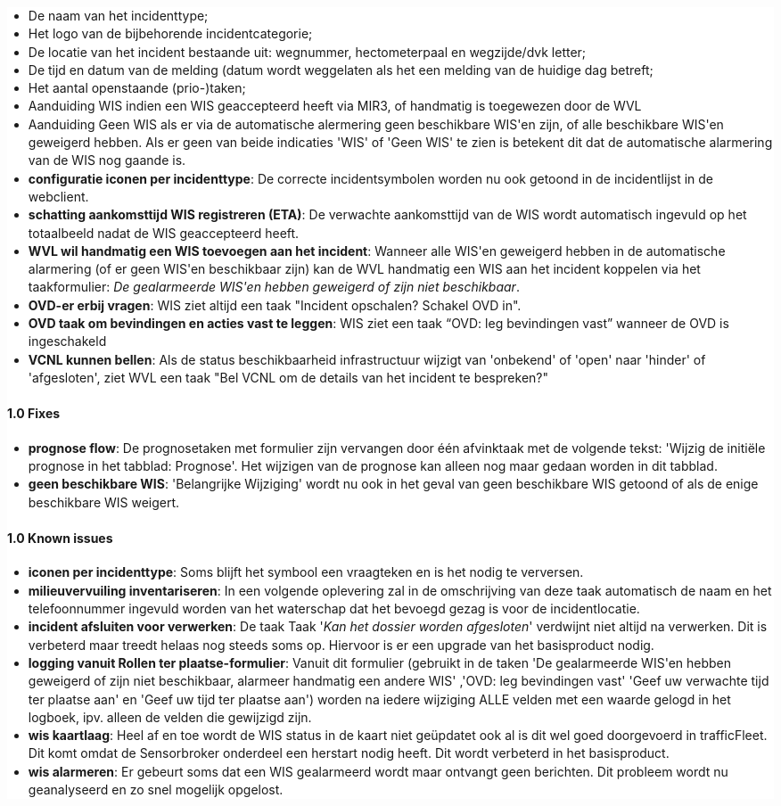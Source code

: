   * De naam van het incidenttype;
  * Het logo van de bijbehorende incidentcategorie;
  * De locatie van het incident bestaande uit: wegnummer, hectometerpaal en wegzijde/dvk letter;
  * De tijd en datum van de melding (datum wordt weggelaten als het een melding van de huidige dag betreft;
  * Het aantal openstaande (prio-)taken;
  * Aanduiding WIS indien een WIS geaccepteerd heeft via MIR3, of handmatig is toegewezen door de WVL
  * Aanduiding Geen WIS als er via de automatische alermering geen beschikbare WIS'en zijn, of alle beschikbare WIS'en geweigerd hebben. Als er geen van beide indicaties 'WIS' of 'Geen WIS' te zien is betekent dit dat de automatische alarmering van de WIS nog gaande is.
* **configuratie iconen per incidenttype**: De correcte incidentsymbolen worden nu ook getoond in de incidentlijst in de webclient.
* **schatting aankomsttijd WIS registreren (ETA)**: De verwachte aankomsttijd van de WIS wordt automatisch ingevuld op het totaalbeeld nadat de WIS geaccepteerd heeft.
* **WVL wil handmatig een WIS toevoegen aan het incident**: Wanneer alle WIS'en geweigerd hebben in de automatische alarmering (of er geen WIS'en beschikbaar zijn) kan de WVL handmatig een WIS aan het incident koppelen via het taakformulier: _De gealarmeerde WIS'en hebben geweigerd of zijn niet beschikbaar_.
* **OVD-er erbij vragen**: WIS ziet altijd een taak "Incident opschalen? Schakel OVD in".
* **OVD taak om bevindingen en acties vast te leggen**: WIS ziet een taak “OVD: leg bevindingen vast” wanneer de OVD is ingeschakeld
* **VCNL kunnen bellen**: Als de status beschikbaarheid infrastructuur wijzigt van 'onbekend' of 'open' naar 'hinder' of 'afgesloten', ziet WVL een taak "Bel VCNL om de details van het incident te bespreken?"

#### 1.0 Fixes

* **prognose flow**: De prognosetaken met formulier zijn vervangen door één afvinktaak met de volgende tekst: 'Wijzig de initiële prognose in het tabblad: Prognose'. Het wijzigen van de prognose kan alleen nog maar gedaan worden in dit tabblad.
* **geen beschikbare WIS**: 'Belangrijke Wijziging' wordt nu ook in het geval van geen beschikbare WIS getoond of als de enige beschikbare WIS weigert.

#### 1.0 Known issues

* **iconen per incidenttype**: Soms blijft het symbool een vraagteken en is het nodig te verversen.
* **milieuvervuiling inventariseren**: In een volgende oplevering zal in de omschrijving van deze taak automatisch de naam en het telefoonnummer ingevuld worden van het waterschap dat het bevoegd gezag is voor de incidentlocatie.
* **incident afsluiten voor verwerken**: De taak Taak '_Kan het dossier worden afgesloten_' verdwijnt niet altijd na verwerken. Dit is verbeterd maar treedt helaas nog steeds soms op. Hiervoor is er een upgrade van het basisproduct nodig.
* **logging vanuit Rollen ter plaatse-formulier**: Vanuit dit formulier (gebruikt in de taken 'De gealarmeerde WIS'en hebben geweigerd of zijn niet beschikbaar, alarmeer handmatig een andere WIS' ,'OVD: leg bevindingen vast' 'Geef uw verwachte tijd ter plaatse aan' en 'Geef uw tijd ter plaatse aan') worden na iedere wijziging ALLE velden met een waarde gelogd in het logboek, ipv. alleen de velden die gewijzigd zijn.
* **wis kaartlaag**: Heel af en toe wordt de WIS status in de kaart niet geüpdatet ook al is dit wel goed doorgevoerd in trafficFleet. Dit komt omdat de Sensorbroker onderdeel een herstart nodig heeft. Dit wordt verbeterd in het basisproduct.
* **wis alarmeren**: Er gebeurt soms dat een WIS gealarmeerd wordt maar ontvangt geen berichten. Dit probleem wordt nu geanalyseerd en zo snel mogelijk opgelost.
